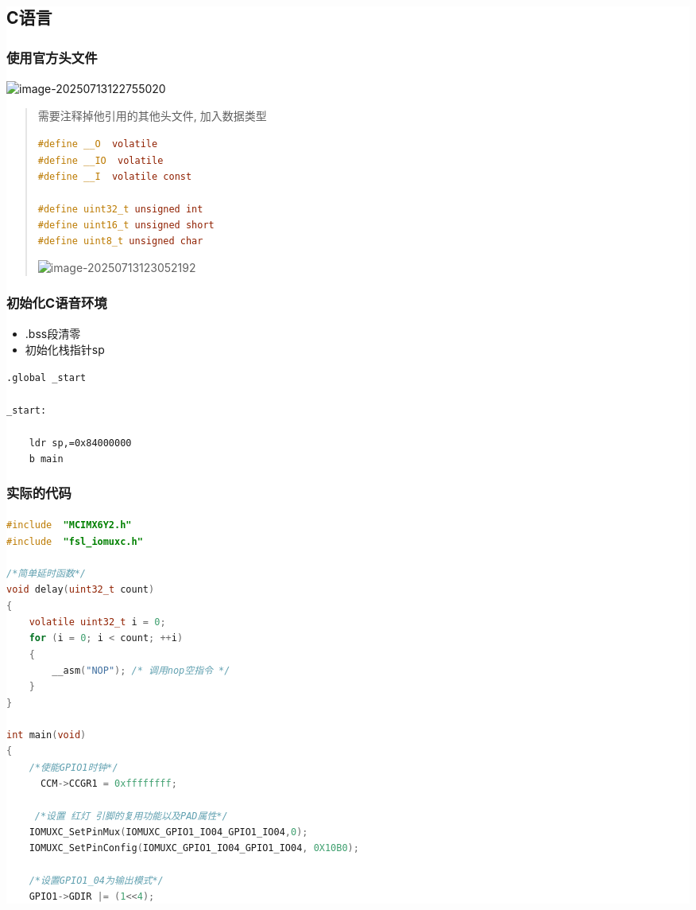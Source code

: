 ## C语言

### 使用官方头文件

![image-20250713122755020](https://picture-01-1316374204.cos.ap-beijing.myqcloud.com/lenovo-picture/202507131227104.png)

> 需要注释掉他引用的其他头文件, 加入数据类型
>
> ```c
> #define __O  volatile
> #define __IO  volatile 
> #define __I  volatile const 
> 
> #define uint32_t unsigned int
> #define uint16_t unsigned short
> #define uint8_t unsigned char
> ```
>
> ![image-20250713123052192](https://picture-01-1316374204.cos.ap-beijing.myqcloud.com/lenovo-picture/202507131230249.png)

### 初始化C语音环境

+ .bss段清零
+ 初始化栈指针sp

```assembly
.global _start

_start:

    ldr sp,=0x84000000
    b main
```

### 实际的代码



```c
#include  "MCIMX6Y2.h"
#include  "fsl_iomuxc.h"

/*简单延时函数*/
void delay(uint32_t count)
{
    volatile uint32_t i = 0;
    for (i = 0; i < count; ++i)
    {
        __asm("NOP"); /* 调用nop空指令 */
    }
}

int main(void)
{
    /*使能GPIO1时钟*/
      CCM->CCGR1 = 0xffffffff;

     /*设置 红灯 引脚的复用功能以及PAD属性*/
    IOMUXC_SetPinMux(IOMUXC_GPIO1_IO04_GPIO1_IO04,0);     
    IOMUXC_SetPinConfig(IOMUXC_GPIO1_IO04_GPIO1_IO04, 0X10B0); 

    /*设置GPIO1_04为输出模式*/
    GPIO1->GDIR |= (1<<4);  

```